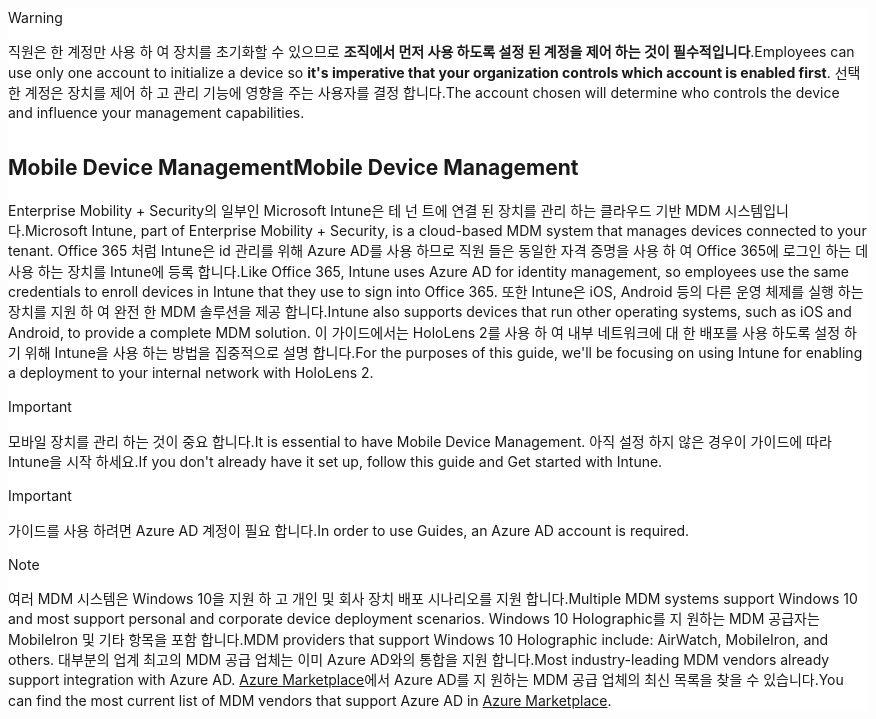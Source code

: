 > [!WARNING] 
> <span data-ttu-id="b19ff-121">직원은 한 계정만 사용 하 여 장치를 초기화할 수 있으므로 **조직에서 먼저 사용 하도록 설정 된 계정을 제어 하는 것이 필수적입니다**.</span><span class="sxs-lookup"><span data-stu-id="b19ff-121">Employees can use only one account to initialize a device so **it's imperative that your organization controls which account is enabled first**.</span></span> <span data-ttu-id="b19ff-122">선택한 계정은 장치를 제어 하 고 관리 기능에 영향을 주는 사용자를 결정 합니다.</span><span class="sxs-lookup"><span data-stu-id="b19ff-122">The account chosen will determine who controls the device and influence your management capabilities.</span></span>

## <a name="mobile-device-management"></a><span data-ttu-id="b19ff-123">Mobile Device Management</span><span class="sxs-lookup"><span data-stu-id="b19ff-123">Mobile Device Management</span></span>
<span data-ttu-id="b19ff-124">Enterprise Mobility + Security의 일부인 Microsoft Intune은 테 넌 트에 연결 된 장치를 관리 하는 클라우드 기반 MDM 시스템입니다.</span><span class="sxs-lookup"><span data-stu-id="b19ff-124">Microsoft Intune, part of Enterprise Mobility + Security, is a cloud-based MDM system that manages devices connected to your tenant.</span></span> <span data-ttu-id="b19ff-125">Office 365 처럼 Intune은 id 관리를 위해 Azure AD를 사용 하므로 직원 들은 동일한 자격 증명을 사용 하 여 Office 365에 로그인 하는 데 사용 하는 장치를 Intune에 등록 합니다.</span><span class="sxs-lookup"><span data-stu-id="b19ff-125">Like Office 365, Intune uses Azure AD for identity management, so employees use the same credentials to enroll devices in Intune that they use to sign into Office 365.</span></span> <span data-ttu-id="b19ff-126">또한 Intune은 iOS, Android 등의 다른 운영 체제를 실행 하는 장치를 지원 하 여 완전 한 MDM 솔루션을 제공 합니다.</span><span class="sxs-lookup"><span data-stu-id="b19ff-126">Intune also supports devices that run other operating systems, such as iOS and Android, to provide a complete MDM solution.</span></span> <span data-ttu-id="b19ff-127">이 가이드에서는 HoloLens 2를 사용 하 여 내부 네트워크에 대 한 배포를 사용 하도록 설정 하기 위해 Intune을 사용 하는 방법을 집중적으로 설명 합니다.</span><span class="sxs-lookup"><span data-stu-id="b19ff-127">For the purposes of this guide, we'll be focusing on using Intune for enabling a deployment to your internal network with HoloLens 2.</span></span>
> [!Important] 
> <span data-ttu-id="b19ff-128">모바일 장치를 관리 하는 것이 중요 합니다.</span><span class="sxs-lookup"><span data-stu-id="b19ff-128">It is essential to have Mobile Device Management.</span></span> <span data-ttu-id="b19ff-129">아직 설정 하지 않은 경우이 가이드에 따라 Intune을 시작 하세요.</span><span class="sxs-lookup"><span data-stu-id="b19ff-129">If you don't already have it set up, follow this guide and Get started with Intune.</span></span>

> [!Important]
> <span data-ttu-id="b19ff-130">가이드를 사용 하려면 Azure AD 계정이 필요 합니다.</span><span class="sxs-lookup"><span data-stu-id="b19ff-130">In order to use Guides, an Azure AD account is required.</span></span>

> [!Note] 
> <span data-ttu-id="b19ff-131">여러 MDM 시스템은 Windows 10을 지원 하 고 개인 및 회사 장치 배포 시나리오를 지원 합니다.</span><span class="sxs-lookup"><span data-stu-id="b19ff-131">Multiple MDM systems support Windows 10 and most support personal and corporate device deployment scenarios.</span></span> <span data-ttu-id="b19ff-132">Windows 10 Holographic를 지 원하는 MDM 공급자는 MobileIron 및 기타 항목을 포함 합니다.</span><span class="sxs-lookup"><span data-stu-id="b19ff-132">MDM providers that support Windows 10 Holographic include: AirWatch, MobileIron, and others.</span></span> <span data-ttu-id="b19ff-133">대부분의 업계 최고의 MDM 공급 업체는 이미 Azure AD와의 통합을 지원 합니다.</span><span class="sxs-lookup"><span data-stu-id="b19ff-133">Most industry-leading MDM vendors already support integration with Azure AD.</span></span> <span data-ttu-id="b19ff-134">[Azure Marketplace](https://azuremarketplace.microsoft.com/marketplace/apps/category/azure-active-directory-apps)에서 Azure AD를 지 원하는 MDM 공급 업체의 최신 목록을 찾을 수 있습니다.</span><span class="sxs-lookup"><span data-stu-id="b19ff-134">You can find the most current list of MDM vendors that support Azure AD in [Azure Marketplace](https://azuremarketplace.microsoft.com/marketplace/apps/category/azure-active-directory-apps).</span></span>
